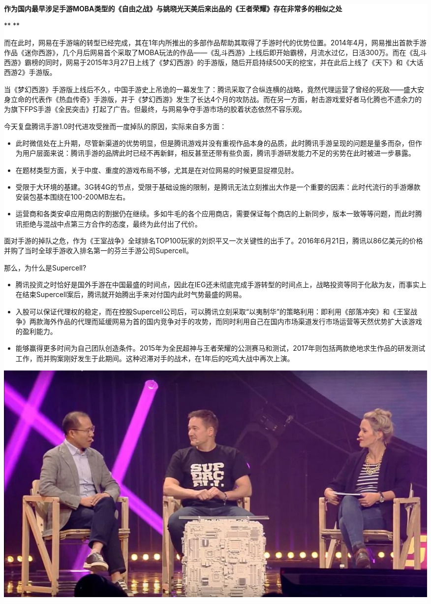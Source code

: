 **作为国内最早涉足手游MOBA类型的《自由之战》与姚晓光天美后来出品的《王者荣耀》存在非常多的相似之处**

**
**

而在此时，网易在手游端的转型已经完成，其在1年内所推出的多部作品帮助其取得了手游时代的优势位置。2014年4月，网易推出首款手游作品《迷你西游》，几个月后网易首个采取了MOBA玩法的作品——《乱斗西游》上线后即开始霸榜，月流水过亿，日活300万。而在《乱斗西游》霸榜的同时，网易于2015年3月27日上线了《梦幻西游》的手游版，随后开启持续500天的挖宝，并在此后上线了《天下》和《大话西游2》手游版。

当《梦幻西游》手游版上线后不久，中国手游史上吊诡的一幕发生了：腾讯采取了合纵连横的战略，竟然代理运营了曾经的死敌——盛大安身立命的代表作《热血传奇》手游版，并于《梦幻西游》发生了长达4个月的攻防战。而在另一方面，射击游戏爱好者马化腾也不遗余力的为旗下FPS手游《全民突击》打起了广告。但最终，与网易争夺手游市场的胶着状态依然不容乐观。

今天复盘腾讯手游1.0时代进攻受挫而一度掉队的原因，实际来自多方面：

* 此时微信处在上升期，尽管新渠道的优势明显，但是腾讯游戏并没有重视作品本身的品质，此时腾讯手游呈现的问题是量多而杂，但作为用户层面来说：腾讯手游的品牌此时已经不再新鲜，相反甚至还带有些负面，腾讯手游研发能力不足的劣势在此时被进一步暴露。

* 在题材类型方面，关于中度、重度的游戏布局不够，尤其是在对位网易的时候更显捉襟见肘。

* 受限于大环境的基建。3G转4G的节点，受限于基础设施的限制，是腾讯无法立刻推出大作是一个重要的因素：此时代流行的手游爆款安装包基本围绕在100-200MB左右。

* 运营商和各类安卓应用商店的割据仍在继续。多如牛毛的各个应用商店，需要保证每个商店的上新同步，版本一致等等问题，而此时腾讯拒绝与混战中点第三方合作的态度，最终为此付出了代价。

面对手游的掉队之危，作为《王室战争》全球排名TOP100玩家的刘炽平又一次关键性的出手了。2016年6月21日，腾讯以86亿美元的价格并购了当时全球手游收入排名第一的芬兰手游公司Supercell。

那么，为什么是Supercell?

* 腾讯投资之时恰好是国外手游在中国最盛的时间点，因此在IEG还未彻底完成手游转型的时间点上，战略投资等同于化敌为友，而事实上在结束Supercell案后，腾讯就开始腾出手来对付国内此时气势最盛的网易。

* 入股可以保证代理权的稳定，而在控股Supercell公司后，可以腾讯立刻采取“以夷制华”的策略利用：即利用《部落冲突》和《王室战争》两款海外作品的代理而延缓网易为首的国内竞争对手的攻势，而同时利用自己在国内市场渠道发行市场运营等天然优势扩大该游戏的盈利能力。

* 能够赢得更多时间为自己团队创造条件。2015年为全民超神与王者荣耀的公测赛马和测试，2017年则包括两款绝地求生作品的研发测试工作，而并购案刚好发生于此期间。这种迟滞对手的战术，在1年后的吃鸡大战中再次上演。

![image](images/1905-yxzwtxdgdbtm-15.jpeg)
